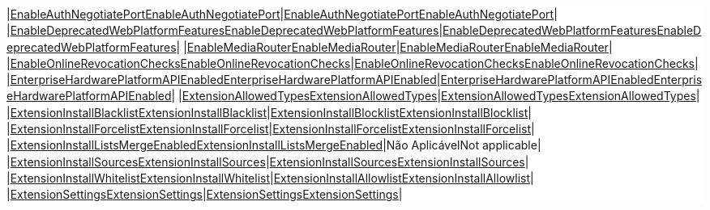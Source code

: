 |[<span data-ttu-id="f266a-339">EnableAuthNegotiatePort</span><span class="sxs-lookup"><span data-stu-id="f266a-339">EnableAuthNegotiatePort</span></span>](https://cloud.google.com/docs/chrome-enterprise/policies/?policy=EnableAuthNegotiatePort)|[<span data-ttu-id="f266a-340">EnableAuthNegotiatePort</span><span class="sxs-lookup"><span data-stu-id="f266a-340">EnableAuthNegotiatePort</span></span>](https://docs.microsoft.com/deployedge/microsoft-edge-policies#enableauthnegotiateport)|
|[<span data-ttu-id="f266a-341">EnableDeprecatedWebPlatformFeatures</span><span class="sxs-lookup"><span data-stu-id="f266a-341">EnableDeprecatedWebPlatformFeatures</span></span>](https://cloud.google.com/docs/chrome-enterprise/policies/?policy=EnableDeprecatedWebPlatformFeatures)|[<span data-ttu-id="f266a-342">EnableDeprecatedWebPlatformFeatures</span><span class="sxs-lookup"><span data-stu-id="f266a-342">EnableDeprecatedWebPlatformFeatures</span></span>](https://docs.microsoft.com/deployedge/microsoft-edge-policies#enabledeprecatedwebplatformfeatures)|
|[<span data-ttu-id="f266a-343">EnableMediaRouter</span><span class="sxs-lookup"><span data-stu-id="f266a-343">EnableMediaRouter</span></span>](https://cloud.google.com/docs/chrome-enterprise/policies/?policy=EnableMediaRouter)|[<span data-ttu-id="f266a-344">EnableMediaRouter</span><span class="sxs-lookup"><span data-stu-id="f266a-344">EnableMediaRouter</span></span>](https://docs.microsoft.com/deployedge/microsoft-edge-policies#enablemediarouter)|
|[<span data-ttu-id="f266a-345">EnableOnlineRevocationChecks</span><span class="sxs-lookup"><span data-stu-id="f266a-345">EnableOnlineRevocationChecks</span></span>](https://cloud.google.com/docs/chrome-enterprise/policies/?policy=EnableOnlineRevocationChecks)|[<span data-ttu-id="f266a-346">EnableOnlineRevocationChecks</span><span class="sxs-lookup"><span data-stu-id="f266a-346">EnableOnlineRevocationChecks</span></span>](https://docs.microsoft.com/deployedge/microsoft-edge-policies#enableonlinerevocationchecks)|
|[<span data-ttu-id="f266a-347">EnterpriseHardwarePlatformAPIEnabled</span><span class="sxs-lookup"><span data-stu-id="f266a-347">EnterpriseHardwarePlatformAPIEnabled</span></span>](https://cloud.google.com/docs/chrome-enterprise/policies/?policy=EnterpriseHardwarePlatformAPIEnabled)|[<span data-ttu-id="f266a-348">EnterpriseHardwarePlatformAPIEnabled</span><span class="sxs-lookup"><span data-stu-id="f266a-348">EnterpriseHardwarePlatformAPIEnabled</span></span>](https://docs.microsoft.com/deployedge/microsoft-edge-policies#enterprisehardwareplatformapienabled)|
|[<span data-ttu-id="f266a-349">ExtensionAllowedTypes</span><span class="sxs-lookup"><span data-stu-id="f266a-349">ExtensionAllowedTypes</span></span>](https://cloud.google.com/docs/chrome-enterprise/policies/?policy=ExtensionAllowedTypes)|[<span data-ttu-id="f266a-350">ExtensionAllowedTypes</span><span class="sxs-lookup"><span data-stu-id="f266a-350">ExtensionAllowedTypes</span></span>](https://docs.microsoft.com/deployedge/microsoft-edge-policies#extensionallowedtypes)|
|[<span data-ttu-id="f266a-351">ExtensionInstallBlacklist</span><span class="sxs-lookup"><span data-stu-id="f266a-351">ExtensionInstallBlacklist</span></span>](https://cloud.google.com/docs/chrome-enterprise/policies/?policy=ExtensionInstallBlacklist)|[<span data-ttu-id="f266a-352">ExtensionInstallBlocklist</span><span class="sxs-lookup"><span data-stu-id="f266a-352">ExtensionInstallBlocklist</span></span>](https://docs.microsoft.com/deployedge/microsoft-edge-policies#extensioninstallblocklist)|
|[<span data-ttu-id="f266a-353">ExtensionInstallForcelist</span><span class="sxs-lookup"><span data-stu-id="f266a-353">ExtensionInstallForcelist</span></span>](https://cloud.google.com/docs/chrome-enterprise/policies/?policy=ExtensionInstallForcelist)|[<span data-ttu-id="f266a-354">ExtensionInstallForcelist</span><span class="sxs-lookup"><span data-stu-id="f266a-354">ExtensionInstallForcelist</span></span>](https://docs.microsoft.com/deployedge/microsoft-edge-policies#extensioninstallforcelist)|
|[<span data-ttu-id="f266a-355">ExtensionInstallListsMergeEnabled</span><span class="sxs-lookup"><span data-stu-id="f266a-355">ExtensionInstallListsMergeEnabled</span></span>](https://cloud.google.com/docs/chrome-enterprise/policies/?policy=ExtensionInstallListsMergeEnabled)|<span data-ttu-id="f266a-356">Não Aplicável</span><span class="sxs-lookup"><span data-stu-id="f266a-356">Not applicable</span></span>|
|[<span data-ttu-id="f266a-357">ExtensionInstallSources</span><span class="sxs-lookup"><span data-stu-id="f266a-357">ExtensionInstallSources</span></span>](https://cloud.google.com/docs/chrome-enterprise/policies/?policy=ExtensionInstallSources)|[<span data-ttu-id="f266a-358">ExtensionInstallSources</span><span class="sxs-lookup"><span data-stu-id="f266a-358">ExtensionInstallSources</span></span>](https://docs.microsoft.com/deployedge/microsoft-edge-policies#extensioninstallsources)|
|[<span data-ttu-id="f266a-359">ExtensionInstallWhitelist</span><span class="sxs-lookup"><span data-stu-id="f266a-359">ExtensionInstallWhitelist</span></span>](https://cloud.google.com/docs/chrome-enterprise/policies/?policy=ExtensionInstallWhitelist)|[<span data-ttu-id="f266a-360">ExtensionInstallAllowlist</span><span class="sxs-lookup"><span data-stu-id="f266a-360">ExtensionInstallAllowlist</span></span>](https://docs.microsoft.com/deployedge/microsoft-edge-policies#extensioninstallallowlist)|
|[<span data-ttu-id="f266a-361">ExtensionSettings</span><span class="sxs-lookup"><span data-stu-id="f266a-361">ExtensionSettings</span></span>](https://cloud.google.com/docs/chrome-enterprise/policies/?policy=ExtensionSettings)|[<span data-ttu-id="f266a-362">ExtensionSettings</span><span class="sxs-lookup"><span data-stu-id="f266a-362">ExtensionSettings</span></span>](https://docs.microsoft.com/deployedge/microsoft-edge-policies#extensionsettings)|